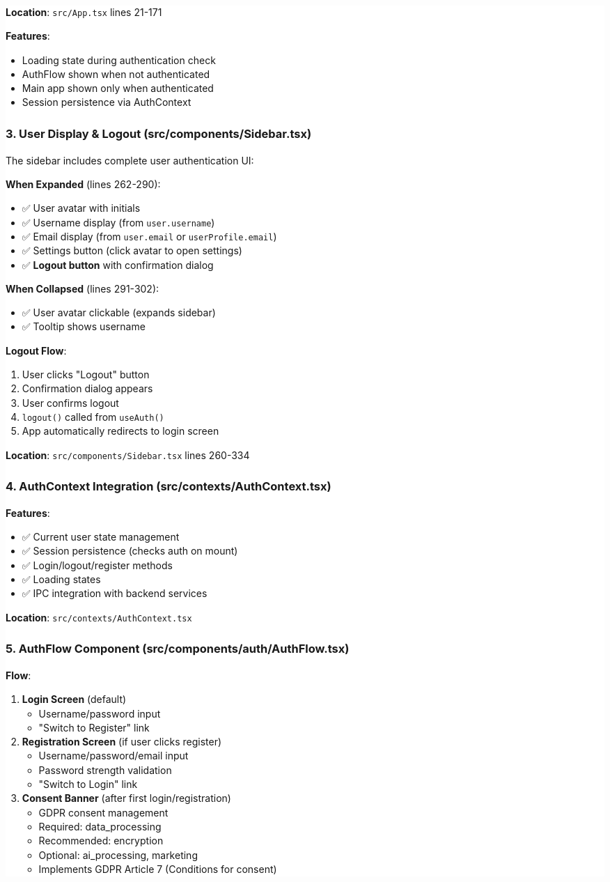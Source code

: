 **Location**: `src/App.tsx` lines 21-171

**Features**:
- Loading state during authentication check
- AuthFlow shown when not authenticated
- Main app shown only when authenticated
- Session persistence via AuthContext

### 3. User Display & Logout (src/components/Sidebar.tsx)

The sidebar includes complete user authentication UI:

**When Expanded** (lines 262-290):
- ✅ User avatar with initials
- ✅ Username display (from `user.username`)
- ✅ Email display (from `user.email` or `userProfile.email`)
- ✅ Settings button (click avatar to open settings)
- ✅ **Logout button** with confirmation dialog

**When Collapsed** (lines 291-302):
- ✅ User avatar clickable (expands sidebar)
- ✅ Tooltip shows username

**Logout Flow**:
1. User clicks "Logout" button
2. Confirmation dialog appears
3. User confirms logout
4. `logout()` called from `useAuth()`
5. App automatically redirects to login screen

**Location**: `src/components/Sidebar.tsx` lines 260-334

### 4. AuthContext Integration (src/contexts/AuthContext.tsx)

**Features**:
- ✅ Current user state management
- ✅ Session persistence (checks auth on mount)
- ✅ Login/logout/register methods
- ✅ Loading states
- ✅ IPC integration with backend services

**Location**: `src/contexts/AuthContext.tsx`

### 5. AuthFlow Component (src/components/auth/AuthFlow.tsx)

**Flow**:
1. **Login Screen** (default)
   - Username/password input
   - "Switch to Register" link
2. **Registration Screen** (if user clicks register)
   - Username/password/email input
   - Password strength validation
   - "Switch to Login" link
3. **Consent Banner** (after first login/registration)
   - GDPR consent management
   - Required: data_processing
   - Recommended: encryption
   - Optional: ai_processing, marketing
   - Implements GDPR Article 7 (Conditions for consent)
